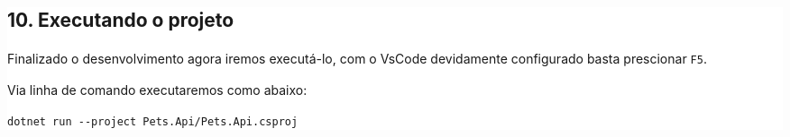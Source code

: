 ## 10. Executando o projeto

Finalizado o desenvolvimento agora iremos executá-lo, com o VsCode devidamente configurado basta prescionar `F5`.

Via linha de comando executaremos como abaixo:

```
dotnet run --project Pets.Api/Pets.Api.csproj
```